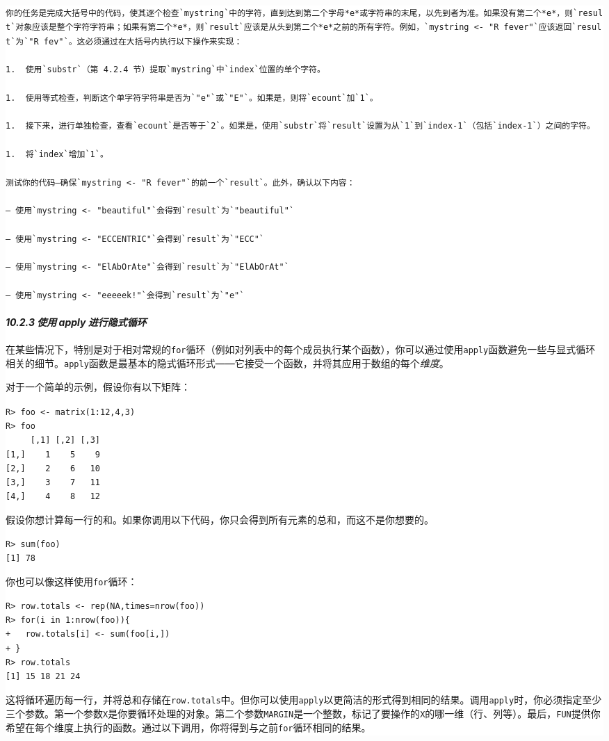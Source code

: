     你的任务是完成大括号中的代码，使其逐个检查`mystring`中的字符，直到达到第二个字母*e*或字符串的末尾，以先到者为准。如果没有第二个*e*，则`result`对象应该是整个字符字符串；如果有第二个*e*，则`result`应该是从头到第二个*e*之前的所有字符。例如，`mystring <- "R fever"`应该返回`result`为`"R fev"`。这必须通过在大括号内执行以下操作来实现：

    1.  使用`substr`（第 4.2.4 节）提取`mystring`中`index`位置的单个字符。

    1.  使用等式检查，判断这个单字符字符串是否为`"e"`或`"E"`。如果是，则将`ecount`加`1`。

    1.  接下来，进行单独检查，查看`ecount`是否等于`2`。如果是，使用`substr`将`result`设置为从`1`到`index-1`（包括`index-1`）之间的字符。

    1.  将`index`增加`1`。

    测试你的代码—确保`mystring <- "R fever"`的前一个`result`。此外，确认以下内容：

    – 使用`mystring <- "beautiful"`会得到`result`为`"beautiful"`

    – 使用`mystring <- "ECCENTRIC"`会得到`result`为`"ECC"`

    – 使用`mystring <- "ElAbOrAte"`会得到`result`为`"ElAbOrAt"`

    – 使用`mystring <- "eeeeek!"`会得到`result`为`"e"`

#### ***10.2.3 使用 apply 进行隐式循环***

在某些情况下，特别是对于相对常规的`for`循环（例如对列表中的每个成员执行某个函数），你可以通过使用`apply`函数避免一些与显式循环相关的细节。`apply`函数是最基本的隐式循环形式——它接受一个函数，并将其应用于数组的每个*维度*。

对于一个简单的示例，假设你有以下矩阵：

```
R> foo <- matrix(1:12,4,3)
R> foo
     [,1] [,2] [,3]
[1,]    1    5    9
[2,]    2    6   10
[3,]    3    7   11
[4,]    4    8   12
```

假设你想计算每一行的和。如果你调用以下代码，你只会得到所有元素的总和，而这不是你想要的。

```
R> sum(foo)
[1] 78
```

你也可以像这样使用`for`循环：

```
R> row.totals <- rep(NA,times=nrow(foo))
R> for(i in 1:nrow(foo)){
+   row.totals[i] <- sum(foo[i,])
+ }
R> row.totals
[1] 15 18 21 24
```

这将循环遍历每一行，并将总和存储在`row.totals`中。但你可以使用`apply`以更简洁的形式得到相同的结果。调用`apply`时，你必须指定至少三个参数。第一个参数`X`是你要循环处理的对象。第二个参数`MARGIN`是一个整数，标记了要操作的`X`的哪一维（行、列等）。最后，`FUN`提供你希望在每个维度上执行的函数。通过以下调用，你将得到与之前`for`循环相同的结果。
